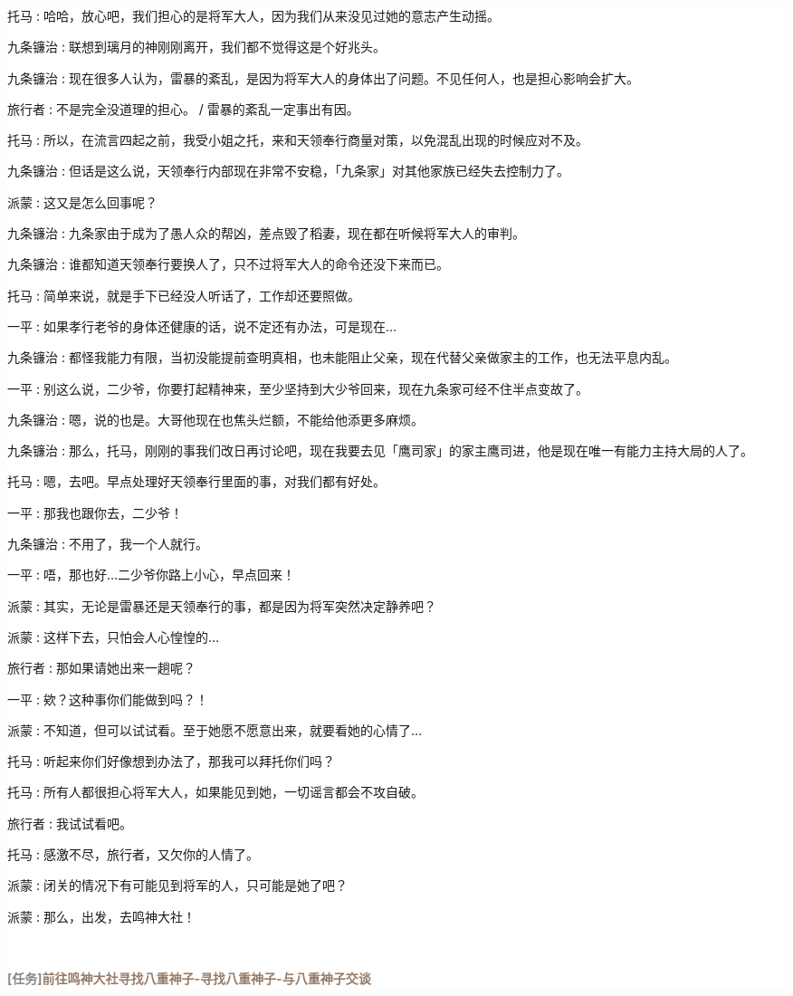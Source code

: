 托马 : 哈哈，放心吧，我们担心的是将军大人，因为我们从来没见过她的意志产生动摇。  

九条镰治 : 联想到璃月的神刚刚离开，我们都不觉得这是个好兆头。  

九条镰治 : 现在很多人认为，雷暴的紊乱，是因为将军大人的身体出了问题。不见任何人，也是担心影响会扩大。  

旅行者 : 不是完全没道理的担心。 / 雷暴的紊乱一定事出有因。  

托马 : 所以，在流言四起之前，我受小姐之托，来和天领奉行商量对策，以免混乱出现的时候应对不及。  

九条镰治 : 但话是这么说，天领奉行内部现在非常不安稳，「九条家」对其他家族已经失去控制力了。  

派蒙 : 这又是怎么回事呢？  

九条镰治 : 九条家由于成为了愚人众的帮凶，差点毁了稻妻，现在都在听候将军大人的审判。  

九条镰治 : 谁都知道天领奉行要换人了，只不过将军大人的命令还没下来而已。  

托马 : 简单来说，就是手下已经没人听话了，工作却还要照做。  

一平 : 如果孝行老爷的身体还健康的话，说不定还有办法，可是现在…  

九条镰治 : 都怪我能力有限，当初没能提前查明真相，也未能阻止父亲，现在代替父亲做家主的工作，也无法平息内乱。  

一平 : 别这么说，二少爷，你要打起精神来，至少坚持到大少爷回来，现在九条家可经不住半点变故了。  

九条镰治 : 嗯，说的也是。大哥他现在也焦头烂额，不能给他添更多麻烦。  

九条镰治 : 那么，托马，刚刚的事我们改日再讨论吧，现在我要去见「鹰司家」的家主鹰司进，他是现在唯一有能力主持大局的人了。  

托马 : 嗯，去吧。早点处理好天领奉行里面的事，对我们都有好处。  

一平 : 那我也跟你去，二少爷！  

九条镰治 : 不用了，我一个人就行。  

一平 : 唔，那也好…二少爷你路上小心，早点回来！  

派蒙 : 其实，无论是雷暴还是天领奉行的事，都是因为将军突然决定静养吧？  

派蒙 : 这样下去，只怕会人心惶惶的…  

旅行者 : 那如果请她出来一趟呢？  

一平 : 欸？这种事你们能做到吗？！  

派蒙 : 不知道，但可以试试看。至于她愿不愿意出来，就要看她的心情了…  

托马 : 听起来你们好像想到办法了，那我可以拜托你们吗？  

托马 : 所有人都很担心将军大人，如果能见到她，一切谣言都会不攻自破。  

旅行者 : 我试试看吧。  

托马 : 感激不尽，旅行者，又欠你的人情了。  

派蒙 : 闭关的情况下有可能见到将军的人，只可能是她了吧？  

派蒙 : 那么，出发，去鸣神大社！

<br/>

**<font style="color:#888888;">[任务]</font><font style="color:rgba(150,124,104,1);">前往鸣神大社寻找八重神子-寻找八重神子-与八重神子交谈</font>**

